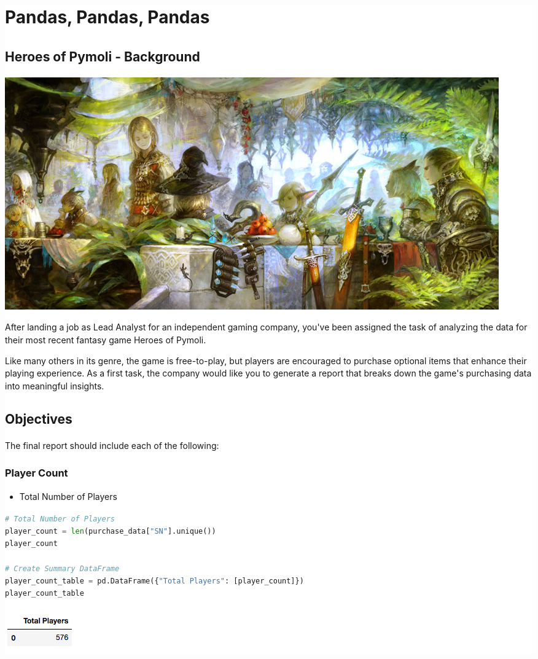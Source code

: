 # Pandas, Pandas, Pandas


## Heroes of Pymoli - Background

![](Images/Fantasy.jpg)

After landing a job as Lead Analyst for an independent gaming company, you've been assigned the task of analyzing the data for their most recent fantasy game Heroes of Pymoli.

Like many others in its genre, the game is free-to-play, but players are encouraged to purchase optional items that enhance their playing experience. As a first task, the company would like you to generate a report that breaks down the game's purchasing data into meaningful insights.


## Objectives

The final report should include each of the following:

### Player Count
* Total Number of Players

```python
# Total Number of Players
player_count = len(purchase_data["SN"].unique())
player_count

# Create Summary DataFrame
player_count_table = pd.DataFrame({"Total Players": [player_count]})
player_count_table
```
![](Images/Player%20Count.png)
